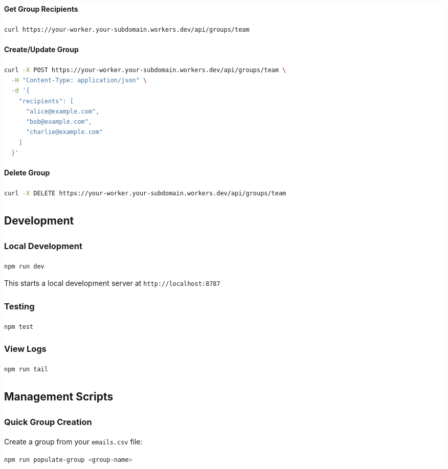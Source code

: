 #### Get Group Recipients
```bash
curl https://your-worker.your-subdomain.workers.dev/api/groups/team
```

#### Create/Update Group
```bash
curl -X POST https://your-worker.your-subdomain.workers.dev/api/groups/team \
  -H "Content-Type: application/json" \
  -d '{
    "recipients": [
      "alice@example.com",
      "bob@example.com",
      "charlie@example.com"
    ]
  }'
```

#### Delete Group
```bash
curl -X DELETE https://your-worker.your-subdomain.workers.dev/api/groups/team
```

## Development

### Local Development

```bash
npm run dev
```

This starts a local development server at `http://localhost:8787`

### Testing

```bash
npm test
```

### View Logs

```bash
npm run tail
```

## Management Scripts

### Quick Group Creation

Create a group from your `emails.csv` file:

```bash
npm run populate-group <group-name>
```
